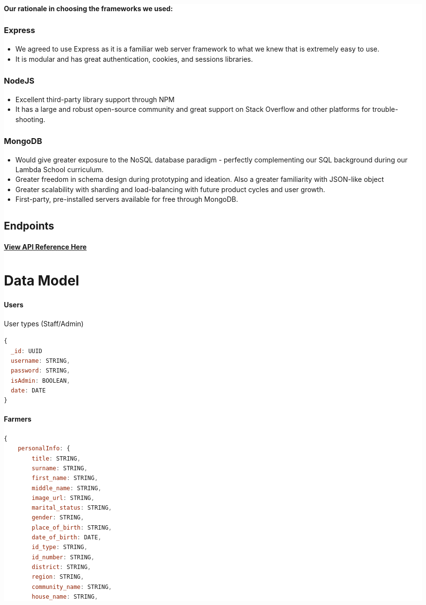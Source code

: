 **Our rationale in choosing the frameworks we used:**

### Express

- We agreed to use Express as it is a familiar web server framework to what we knew that is extremely easy to use.
- It is modular and has great authentication, cookies, and sessions libraries.

### NodeJS

- Excellent third-party library support through NPM
- It has a large and robust open-source community and great support on Stack Overflow and other platforms for trouble-shooting.

### MongoDB

- Would give greater exposure to the NoSQL database paradigm - perfectly complementing our SQL background during our Lambda School curriculum.
- Greater freedom in schema design during prototyping and ideation. Also a greater familiarity with JSON-like object
- Greater scalability with sharding and load-balancing with future product cycles and user growth.
- First-party, pre-installed servers available for free through MongoDB.

## Endpoints

**[View API Reference Here](https://documenter.getpostman.com/view/8821479/SVn3saXt?version=latest)**

# Data Model



#### Users

User types (Staff/Admin)

```js
{
  _id: UUID
  username: STRING,
  password: STRING,
  isAdmin: BOOLEAN,
  date: DATE
}
```

#### Farmers

```js
{
    personalInfo: {
        title: STRING,
        surname: STRING,
        first_name: STRING,
        middle_name: STRING,
        image_url: STRING,
        marital_status: STRING,
        gender: STRING,
        place_of_birth: STRING,
        date_of_birth: DATE,
        id_type: STRING,
        id_number: STRING,
        district: STRING,
        region: STRING,
        community_name: STRING,
        house_name: STRING,
```